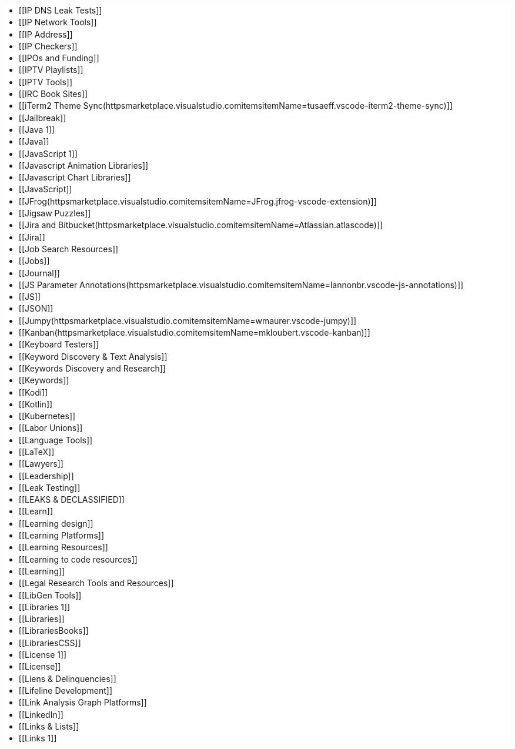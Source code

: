 - [[IP  DNS Leak Tests]]
- [[IP  Network Tools]]
- [[IP Address]]
- [[IP Checkers]]
- [[IPOs and Funding]]
- [[IPTV Playlists]]
- [[IPTV Tools]]
- [[IRC Book Sites]]
- [[iTerm2 Theme Sync(httpsmarketplace.visualstudio.comitemsitemName=tusaeff.vscode-iterm2-theme-sync)]]
- [[Jailbreak]]
- [[Java 1]]
- [[Java]]
- [[JavaScript 1]]
- [[Javascript Animation Libraries]]
- [[Javascript Chart Libraries]]
- [[JavaScript]]
- [[JFrog(httpsmarketplace.visualstudio.comitemsitemName=JFrog.jfrog-vscode-extension)]]
- [[Jigsaw Puzzles]]
- [[Jira and Bitbucket(httpsmarketplace.visualstudio.comitemsitemName=Atlassian.atlascode)]]
- [[Jira]]
- [[Job Search Resources]]
- [[Jobs​]]
- [[Journal]]
- [[JS Parameter Annotations(httpsmarketplace.visualstudio.comitemsitemName=lannonbr.vscode-js-annotations)]]
- [[JS]]
- [[JSON]]
- [[Jumpy(httpsmarketplace.visualstudio.comitemsitemName=wmaurer.vscode-jumpy)]]
- [[Kanban(httpsmarketplace.visualstudio.comitemsitemName=mkloubert.vscode-kanban)]]
- [[Keyboard Testers]]
- [[Keyword Discovery & Text Analysis]]
- [[Keywords Discovery and Research]]
- [[Keywords]]
- [[Kodi]]
- [[Kotlin]]
- [[Kubernetes]]
- [[Labor Unions]]
- [[Language Tools]]
- [[LaTeX]]
- [[Lawyers]]
- [[Leadership]]
- [[Leak Testing]]
- [[LEAKS & DECLASSIFIED]]
- [[Learn]]
- [[Learning design]]
- [[Learning Platforms]]
- [[Learning Resources]]
- [[Learning to code resources]]
- [[Learning]]
- [[Legal Research Tools and Resources]]
- [[LibGen Tools]]
- [[Libraries 1]]
- [[Libraries]]
- [[LibrariesBooks]]
- [[LibrariesCSS]]
- [[License 1]]
- [[License]]
- [[Liens & Delinquencies]]
- [[Lifeline Development]]
- [[Link Analysis Graph Platforms]]
- [[LinkedIn]]
- [[Links & Lists]]
- [[Links 1]]